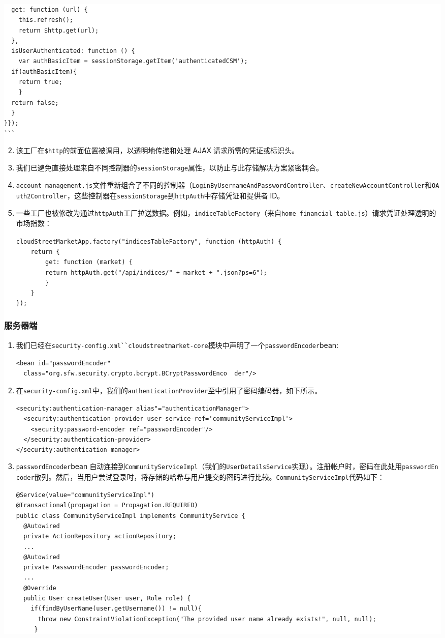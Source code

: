       get: function (url) {
        this.refresh();
        return $http.get(url);
      },
      isUserAuthenticated: function () {
        var authBasicItem = sessionStorage.getItem('authenticatedCSM');
      if(authBasicItem){
        return true;
        }
      return false;
      }
    }});
    ```

2.  该工厂在`$http`的前面位置被调用，以透明地传递和处理 AJAX 请求所需的凭证或标识头。
3.  我们已避免直接处理来自不同控制器的`sessionStorage`属性，以防止与此存储解决方案紧密耦合。
4.  `account_management.js`文件重新组合了不同的控制器（`LoginByUsernameAndPasswordController`、`createNewAccountController`和`OAuth2Controller`，这些控制器在`sessionStorage`到`httpAuth`中存储凭证和提供者 ID。
5.  一些工厂也被修改为通过`httpAuth`工厂拉送数据。例如，`indiceTableFactory`（来自`home_financial_table.js`）请求凭证处理透明的市场指数：

    ```
    cloudStreetMarketApp.factory("indicesTableFactory", function (httpAuth) {
        return {
            get: function (market) {
            return httpAuth.get("/api/indices/" + market + ".json?ps=6");
            }
        }
    });
    ```

### 服务器端

1.  我们已经在`security-config.xml``cloudstreetmarket-core`模块中声明了一个`passwordEncoder`bean:

    ```
    <bean id="passwordEncoder" 
      class="org.sfw.security.crypto.bcrypt.BCryptPasswordEnco  der"/>
    ```

2.  在`security-config.xml`中，我们的`authenticationProvider`至中引用了密码编码器，如下所示。

    ```
    <security:authentication-manager alias"="authenticationManager">
      <security:authentication-provider user-service-ref='communityServiceImpl'>
        <security:password-encoder ref="passwordEncoder"/>
      </security:authentication-provider>
    </security:authentication-manager>
    ```

3.  `passwordEncoder`bean 自动连接到`CommunityServiceImpl`（我们的`UserDetailsService`实现）。注册帐户时，密码在此处用`passwordEncoder`散列。然后，当用户尝试登录时，将存储的哈希与用户提交的密码进行比较。`CommunityServiceImpl`代码如下：

    ```
    @Service(value="communityServiceImpl")
    @Transactional(propagation = Propagation.REQUIRED)
    public class CommunityServiceImpl implements CommunityService {
      @Autowired
      private ActionRepository actionRepository;	
      ...
      @Autowired
      private PasswordEncoder passwordEncoder;
      ...
      @Override
      public User createUser(User user, Role role) {
        if(findByUserName(user.getUsername()) != null){
          throw new ConstraintViolationException("The provided user name already exists!", null, null);
         }